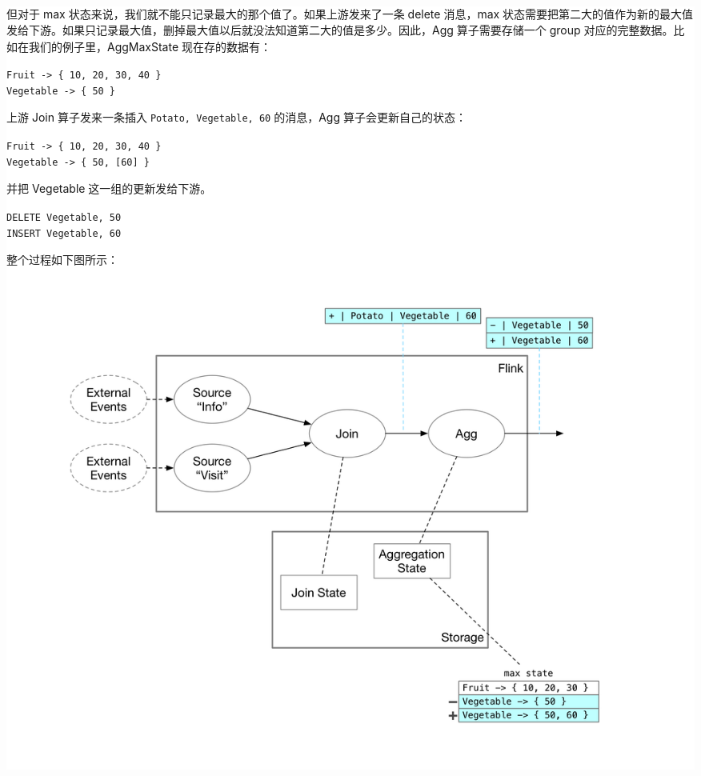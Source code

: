 但对于 max 状态来说，我们就不能只记录最大的那个值了。如果上游发来了一条 delete 消息，max 状态需要把第二大的值作为新的最大值发给下游。如果只记录最大值，删掉最大值以后就没法知道第二大的值是多少。因此，Agg 算子需要存储一个 group 对应的完整数据。比如在我们的例子里，AggMaxState 现在存的数据有：

```
Fruit -> { 10, 20, 30, 40 }
Vegetable -> { 50 }
```

上游 Join 算子发来一条插入 `Potato, Vegetable, 60` 的消息，Agg 算子会更新自己的状态：

```
Fruit -> { 10, 20, 30, 40 }
Vegetable -> { 50, [60] }
```

并把 Vegetable 这一组的更新发给下游。

```
DELETE Vegetable, 50
INSERT Vegetable, 60
```

整个过程如下图所示：

![aggregation state of Flink](flink-state-agg.png)


[noria]: https://github.com/mit-pdos/noria
[dd]: https://github.com/TimelyDataflow/differential-dataflow
[materialize]: https://github.com/MaterializeInc/materialize
[flink]: https://flink.apache.org